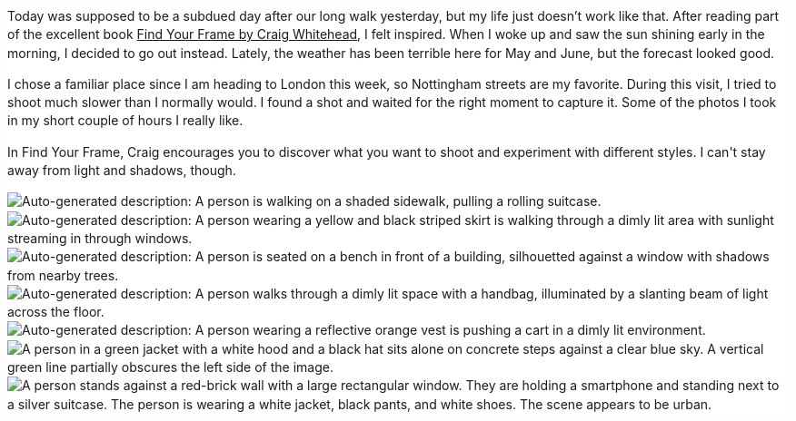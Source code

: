 Today was supposed to be a subdued day after our long walk yesterday, but my life just doesn’t work like that. After reading part of the excellent book [Find Your Frame by Craig Whitehead](https://amzn.to/3wNRuxK), I felt inspired. When I woke up and saw the sun shining early in the morning, I decided to go out instead. Lately, the weather has been terrible here for May and June, but the forecast looked good.

I chose a familiar place since I am heading to London this week, so Nottingham streets are my favorite. During this visit, I tried to shoot much slower than I normally would. I found a shot and waited for the right moment to capture it. Some of the photos I took in my short couple of hours I really like.

In Find Your Frame, Craig encourages you to discover what you want to shoot and experiment with different styles. I can't stay away from light and shadows, though.

<div class="gallery">

<img src="uploads/2024/a71199a9-9121-4a0b-aa28-4acd4bb266bf.jpg" width="600" height="900" alt="Auto-generated description: A person is walking on a shaded sidewalk, pulling a rolling suitcase.">

<img src="uploads/2024/85002993-0d8d-41f9-b64f-b1610ba91db8.jpg" width="600" height="900" alt="Auto-generated description: A person wearing a yellow and black striped skirt is walking through a dimly lit area with sunlight streaming in through windows.">

<img src="uploads/2024/2e19d557-b01d-4f20-96cd-57098b9ec9be.jpg" width="600" height="900" alt="Auto-generated description: A person is seated on a bench in front of a building, silhouetted against a window with shadows from nearby trees.">

<img src="uploads/2024/8d8936b7-3d7e-4304-ba39-a04756edef34.jpg" width="600" height="900" alt="Auto-generated description: A person walks through a dimly lit space with a handbag, illuminated by a slanting beam of light across the floor.">

<img src="uploads/2024/c53578be-9329-4d84-931b-cac8800d27b4.jpg" width="600" height="900" alt="Auto-generated description: A person wearing a reflective orange vest is pushing a cart in a dimly lit environment.">

<img src="uploads/2024/98643ed4-479f-429f-99da-b737b5e5cb9b.jpg" width="1201" height="1800" alt="A person in a green jacket with a white hood and a black hat sits alone on concrete steps against a clear blue sky. A vertical green line partially obscures the left side of the image." />

<img src="uploads/2024/b8da9024-99ae-4728-bde2-00fc7a7f4269.jpg" width="1200" height="1800" alt="A person stands against a red-brick wall with a large rectangular window. They are holding a smartphone and standing next to a silver suitcase. The person is wearing a white jacket, black pants, and white shoes. The scene appears to be urban." />

</div>
